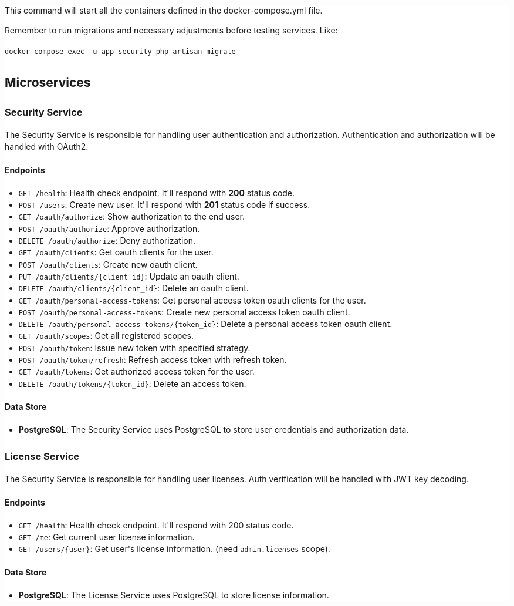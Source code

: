 This command will start all the containers defined in the docker-compose.yml file.

Remember to run migrations and necessary adjustments before testing services. Like:

```shell
docker compose exec -u app security php artisan migrate
```

## Microservices

### Security Service

The Security Service is responsible for handling user authentication and authorization.
Authentication and authorization will be handled with OAuth2.

#### Endpoints

- `GET /health`: Health check endpoint. It'll respond with **200** status code.
- `POST /users`: Create new user. It'll respond with **201** status code if success.
- `GET /oauth/authorize`: Show authorization to the end user.
- `POST /oauth/authorize`: Approve authorization.
- `DELETE /oauth/authorize`: Deny authorization.
- `GET /oauth/clients`: Get oauth clients for the user.
- `POST /oauth/clients`: Create new oauth client.
- `PUT /oauth/clients/{client_id}`: Update an oauth client.
- `DELETE /oauth/clients/{client_id}`: Delete an oauth client.
- `GET /oauth/personal-access-tokens`: Get personal access token oauth clients for the user.
- `POST /oauth/personal-access-tokens`: Create new personal access token oauth client.
- `DELETE /oauth/personal-access-tokens/{token_id}`: Delete a personal access token oauth client.
- `GET /oauth/scopes`: Get all registered scopes.
- `POST /oauth/token`: Issue new token with specified strategy.
- `POST /oauth/token/refresh`: Refresh access token with refresh token.
- `GET /oauth/tokens`: Get authorized access token for the user.
- `DELETE /oauth/tokens/{token_id}`: Delete an access token.

#### Data Store

- **PostgreSQL**: The Security Service uses PostgreSQL to store user credentials and authorization data.

### License Service

The Security Service is responsible for handling user licenses.
Auth verification will be handled with JWT key decoding.

#### Endpoints

- `GET /health`: Health check endpoint. It'll respond with 200 status code.
- `GET /me`: Get current user license information.
- `GET /users/{user}`: Get user's license information. (need `admin.licenses` scope).

#### Data Store

- **PostgreSQL**: The License Service uses PostgreSQL to store license information.
